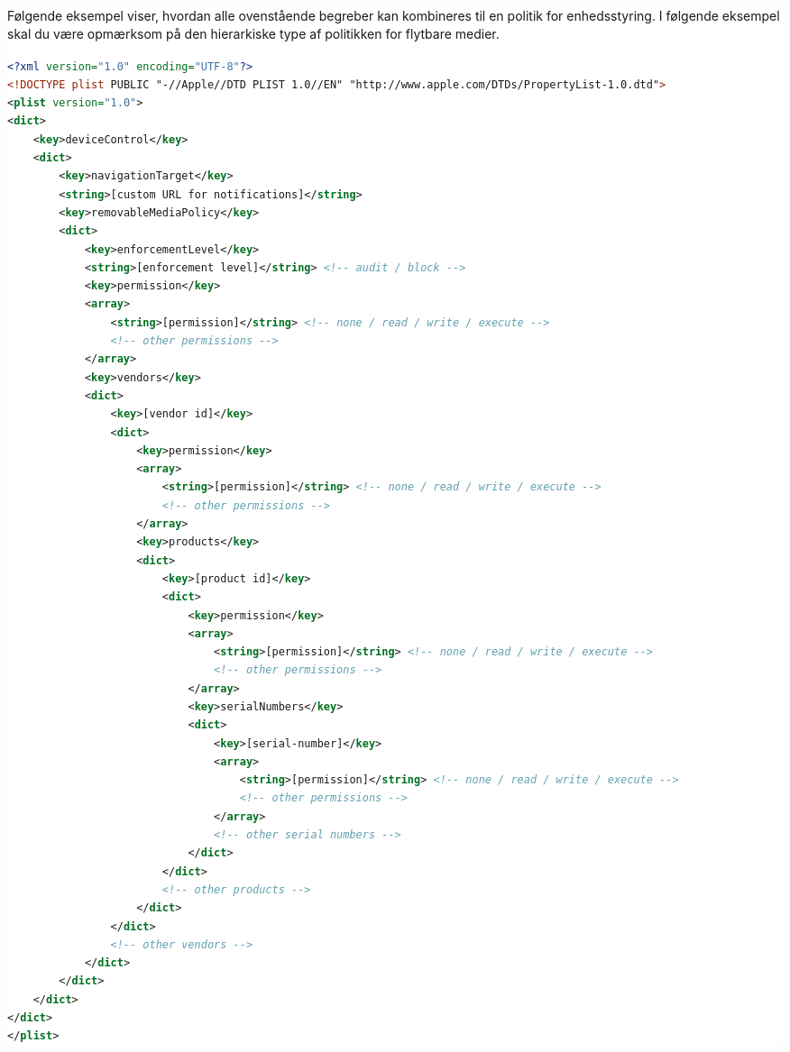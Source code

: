 Følgende eksempel viser, hvordan alle ovenstående begreber kan kombineres til en politik for enhedsstyring. I følgende eksempel skal du være opmærksom på den hierarkiske type af politikken for flytbare medier.

```xml
<?xml version="1.0" encoding="UTF-8"?>
<!DOCTYPE plist PUBLIC "-//Apple//DTD PLIST 1.0//EN" "http://www.apple.com/DTDs/PropertyList-1.0.dtd">
<plist version="1.0">
<dict>
    <key>deviceControl</key>
    <dict>
        <key>navigationTarget</key>
        <string>[custom URL for notifications]</string>
        <key>removableMediaPolicy</key>
        <dict>
            <key>enforcementLevel</key>
            <string>[enforcement level]</string> <!-- audit / block -->
            <key>permission</key>
            <array>
                <string>[permission]</string> <!-- none / read / write / execute -->
                <!-- other permissions -->
            </array>
            <key>vendors</key>
            <dict>
                <key>[vendor id]</key>
                <dict>
                    <key>permission</key>
                    <array>
                        <string>[permission]</string> <!-- none / read / write / execute -->
                        <!-- other permissions -->
                    </array>
                    <key>products</key>
                    <dict>
                        <key>[product id]</key>
                        <dict>
                            <key>permission</key>
                            <array>
                                <string>[permission]</string> <!-- none / read / write / execute -->
                                <!-- other permissions -->
                            </array>
                            <key>serialNumbers</key>
                            <dict>
                                <key>[serial-number]</key>
                                <array>
                                    <string>[permission]</string> <!-- none / read / write / execute -->
                                    <!-- other permissions -->
                                </array>
                                <!-- other serial numbers -->
                            </dict>
                        </dict>
                        <!-- other products -->
                    </dict>
                </dict>
                <!-- other vendors -->
            </dict>
        </dict>
    </dict>
</dict>
</plist>
```
